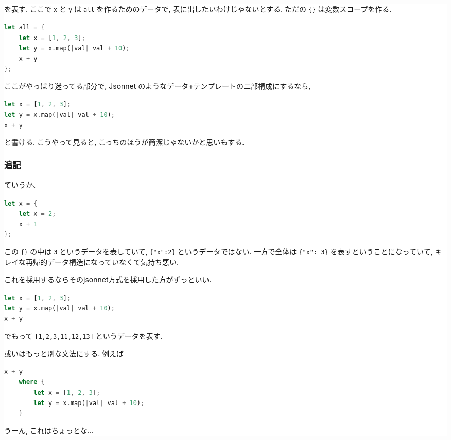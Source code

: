 を表す.
ここで `x` と `y` は `all` を作るためのデータで, 表に出したいわけじゃないとする.
ただの `{}` は変数スコープを作る.

```rust
let all = {
    let x = [1, 2, 3];
    let y = x.map(|val| val + 10);
    x + y
};
```

ここがやっぱり迷ってる部分で, Jsonnet のようなデータ+テンプレートの二部構成にするなら,

```rust
let x = [1, 2, 3];
let y = x.map(|val| val + 10);
x + y
```

と書ける.
こうやって見ると, こっちのほうが簡潔じゃないかと思いもする.

### 追記

ていうか、

```rust
let x = {
    let x = 2;
    x + 1
};
```

この `{}` の中は `3` というデータを表していて, `{"x":2}` というデータではない.
一方で全体は `{"x": 3}` を表すということになっていて, キレイな再帰的データ構造になっていなくて気持ち悪い.

これを採用するならそのjsonnet方式を採用した方がずっといい.

```rust
let x = [1, 2, 3];
let y = x.map(|val| val + 10);
x + y
```

でもって `[1,2,3,11,12,13]` というデータを表す.

或いはもっと別な文法にする.
例えば

```rust
x + y
    where {
        let x = [1, 2, 3];
        let y = x.map(|val| val + 10);
    }
```

うーん, これはちょっとな...
